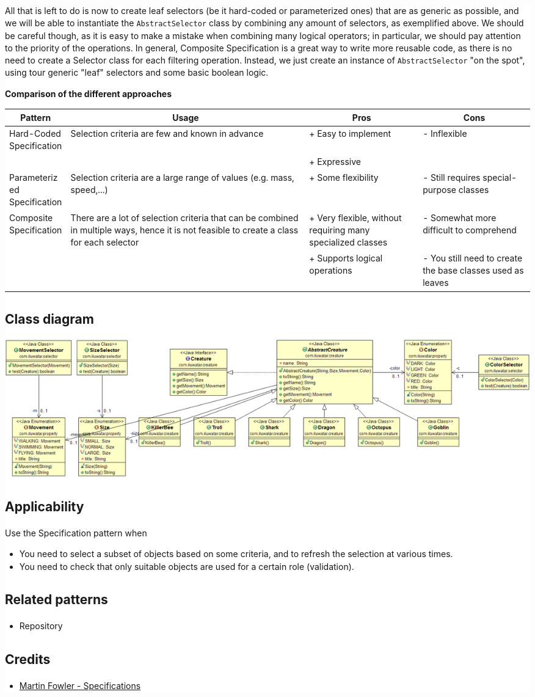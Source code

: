 All that is left to do is now to create leaf selectors (be it hard-coded or parameterized ones) that 
are as generic as possible, and we will be able to instantiate the ``AbstractSelector`` class by 
combining any amount of selectors, as exemplified above. We should be careful though, as it is easy 
to make a mistake when combining many logical operators; in particular, we should pay attention to 
the priority of the operations. In general, Composite Specification is a great way to write more 
reusable code, as there is no need to create a Selector class for each filtering operation. Instead, 
we just create an instance of ``AbstractSelector`` "on the spot", using tour generic "leaf" 
selectors and some basic boolean logic.

**Comparison of the different approaches**

| Pattern | Usage | Pros | Cons |
|---|---|---|---|
| Hard-Coded Specification | Selection criteria are few and known in advance | + Easy to implement | - Inflexible |
| | | + Expressive |
| Parameterized Specification | Selection criteria are a large range of values (e.g. mass, speed,...) | + Some flexibility | - Still requires special-purpose classes |
| Composite Specification | There are a lot of selection criteria that can be combined in multiple ways, hence it is not feasible to create a class for each selector | + Very flexible, without requiring many specialized classes | - Somewhat more difficult to comprehend |
| | | + Supports logical operations | - You still need to create the base classes used as leaves |

## Class diagram

![alt text](etc/specification.png "Specification")

## Applicability

Use the Specification pattern when

* You need to select a subset of objects based on some criteria, and to refresh the selection at various times.
* You need to check that only suitable objects are used for a certain role (validation).

## Related patterns

* Repository

## Credits

* [Martin Fowler - Specifications](http://martinfowler.com/apsupp/spec.pdf)
